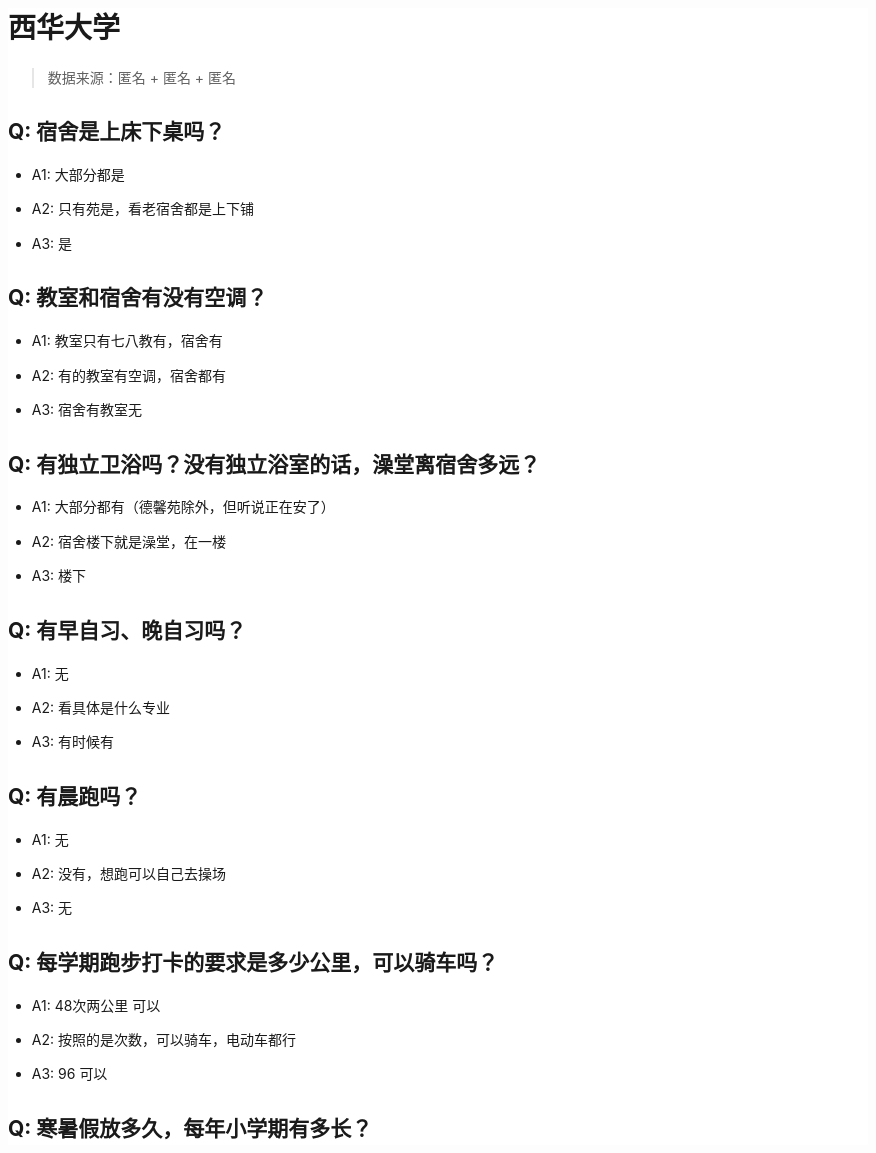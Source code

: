 # 西华大学

> 数据来源：匿名 + 匿名 + 匿名

## Q: 宿舍是上床下桌吗？

- A1: 大部分都是

- A2: 只有苑是，看老宿舍都是上下铺

- A3: 是

## Q: 教室和宿舍有没有空调？

- A1: 教室只有七八教有，宿舍有

- A2: 有的教室有空调，宿舍都有

- A3: 宿舍有教室无

## Q: 有独立卫浴吗？没有独立浴室的话，澡堂离宿舍多远？

- A1: 大部分都有（德馨苑除外，但听说正在安了）

- A2: 宿舍楼下就是澡堂，在一楼

- A3: 楼下

## Q: 有早自习、晚自习吗？

- A1: 无

- A2: 看具体是什么专业

- A3: 有时候有

## Q: 有晨跑吗？

- A1: 无

- A2: 没有，想跑可以自己去操场

- A3: 无

## Q: 每学期跑步打卡的要求是多少公里，可以骑车吗？

- A1: 48次两公里 可以

- A2: 按照的是次数，可以骑车，电动车都行

- A3: 96 可以

## Q: 寒暑假放多久，每年小学期有多长？
